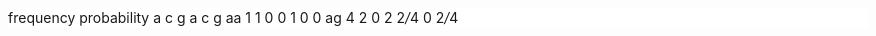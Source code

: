    <td colspan="3" width="78">frequency</td>

   <td colspan="3" width="114">probability</td>

  </tr>

  <tr>

   <td width="39"> </td>

   <td width="16"> </td>

   <td width="31">a</td>

   <td width="27">c</td>

   <td width="20">g</td>

   <td width="46">a</td>

   <td width="38">c</td>

   <td width="30">g</td>

  </tr>

  <tr>

   <td width="39">aa</td>

   <td width="16">1</td>

   <td width="31">1</td>

   <td width="27">0</td>

   <td width="20">0</td>

   <td width="46">1</td>

   <td width="38">0</td>

   <td width="30">0</td>

  </tr>

  <tr>

   <td width="39">ag</td>

   <td width="16">4</td>

   <td width="31">2</td>

   <td width="27">0</td>

   <td width="20">2</td>

   <td width="46">2<em>/</em>4</td>

   <td width="38">0</td>

   <td width="30">2<em>/</em>4</td>

  </tr>
